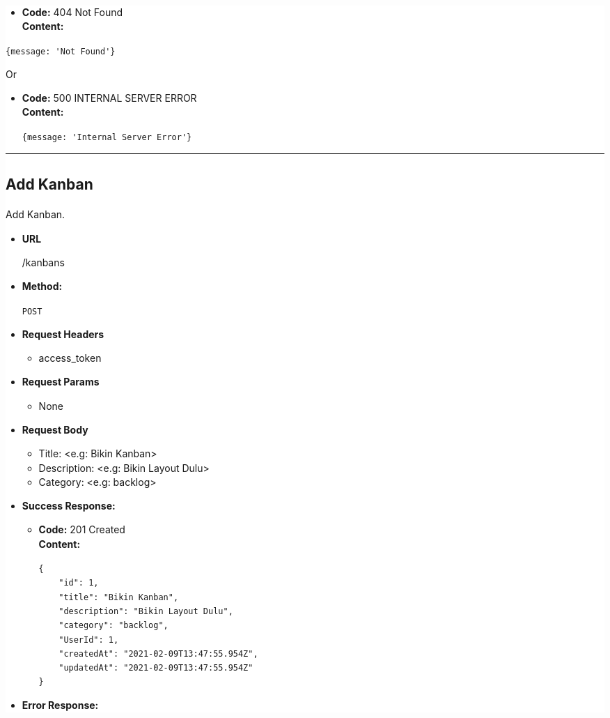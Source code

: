  * **Code:** 404 Not Found<br />
  **Content:** <br />
  ```
  {message: 'Not Found'}
  ```

  Or

* **Code:** 500 INTERNAL SERVER ERROR<br />
  **Content:** <br />
  ```
  {message: 'Internal Server Error'}
  ```

***

**Add Kanban**
----
  Add Kanban.

* **URL**

  /kanbans

* **Method:**

  `POST`

*  **Request Headers**

    * access_token

*  **Request Params**

    * None

*  **Request Body**

    * Title: <e.g: Bikin Kanban>
    * Description: <e.g: Bikin Layout Dulu>
    * Category: <e.g: backlog>

* **Success Response:**

  * **Code:** 201 Created <br />
    **Content:** <br />
    ```
    {
        "id": 1,
        "title": "Bikin Kanban",
        "description": "Bikin Layout Dulu",
        "category": "backlog",
        "UserId": 1,
        "createdAt": "2021-02-09T13:47:55.954Z",
        "updatedAt": "2021-02-09T13:47:55.954Z"
    }
    ```
 
* **Error Response:**
